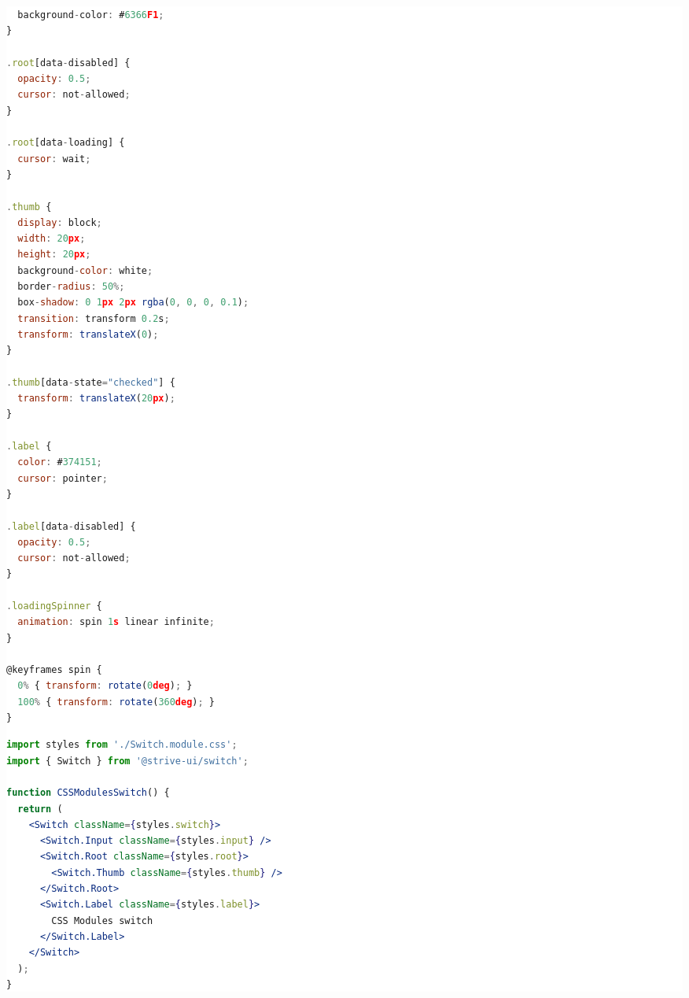 ```jsx
  background-color: #6366F1;
}

.root[data-disabled] {
  opacity: 0.5;
  cursor: not-allowed;
}

.root[data-loading] {
  cursor: wait;
}

.thumb {
  display: block;
  width: 20px;
  height: 20px;
  background-color: white;
  border-radius: 50%;
  box-shadow: 0 1px 2px rgba(0, 0, 0, 0.1);
  transition: transform 0.2s;
  transform: translateX(0);
}

.thumb[data-state="checked"] {
  transform: translateX(20px);
}

.label {
  color: #374151;
  cursor: pointer;
}

.label[data-disabled] {
  opacity: 0.5;
  cursor: not-allowed;
}

.loadingSpinner {
  animation: spin 1s linear infinite;
}

@keyframes spin {
  0% { transform: rotate(0deg); }
  100% { transform: rotate(360deg); }
}
```

```jsx
import styles from './Switch.module.css';
import { Switch } from '@strive-ui/switch';

function CSSModulesSwitch() {
  return (
    <Switch className={styles.switch}>
      <Switch.Input className={styles.input} />
      <Switch.Root className={styles.root}>
        <Switch.Thumb className={styles.thumb} />
      </Switch.Root>
      <Switch.Label className={styles.label}>
        CSS Modules switch
      </Switch.Label>
    </Switch>
  );
}
```